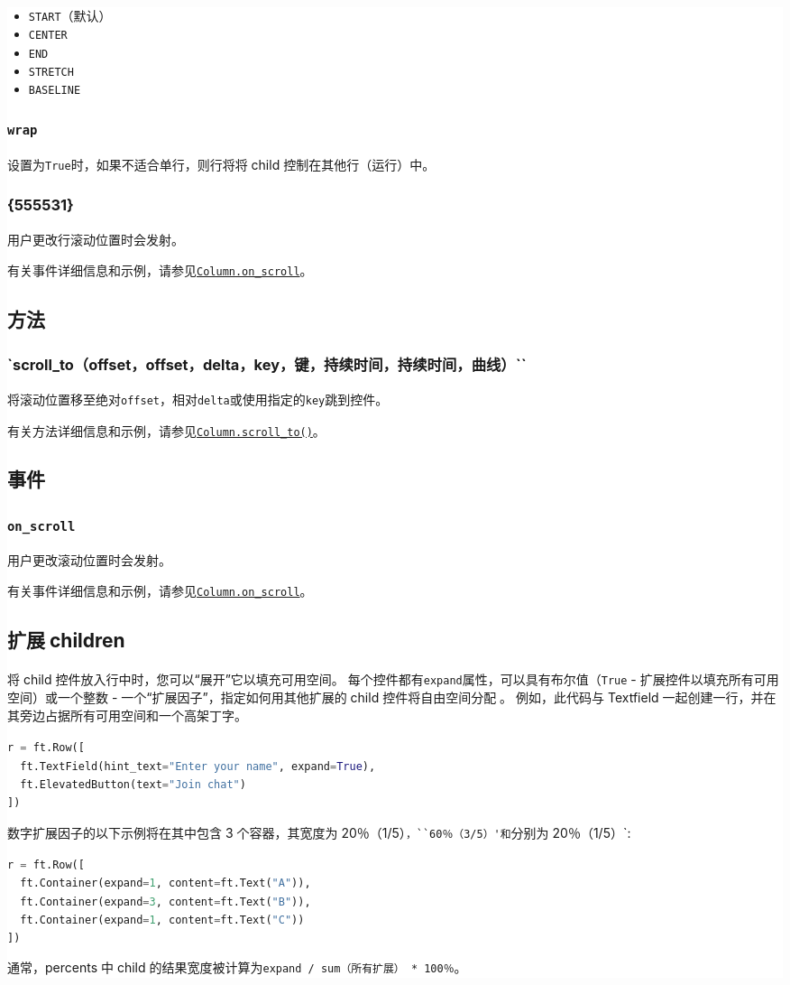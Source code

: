 - `START`（默认）
- `CENTER`
- `END`
- `STRETCH`
- `BASELINE`

### `wrap`

设置为`True`时，如果不适合单行，则行将将 child 控制在其他行（运行）中。

### {555531}

用户更改行滚动位置时会发射。

有关事件详细信息和示例，请参见[`Column.on_scroll`](column#on_scroll)。

## 方法

### `scroll_to（offset，offset，delta，key，键，持续时间，持续时间，曲线）``

将滚动位置移至绝对`offset`，相对`delta`或使用指定的`key`跳到控件。

有关方法详细信息和示例，请参见[`Column.scroll_to()`](column#scroll_tooffset-delta-key-duration-curve)。

## 事件

### `on_scroll`

用户更改滚动位置时会发射。

有关事件详细信息和示例，请参见[`Column.on_scroll`](column#on_scroll)。

## 扩展 children

将 child 控件放入行中时，您可以“展开”它以填充可用空间。 每个控件都有`expand`属性，可以具有布尔值（`True` - 扩展控件以填充所有可用空间）或一个整数 - 一个“扩展因子”，指定如何用其他扩展的 child 控件将自由空间分配 。 例如，此代码与 Textfield 一起创建一行，并在其旁边占据所有可用空间和一个高架丁字。

```python
r = ft.Row([
  ft.TextField(hint_text="Enter your name", expand=True),
  ft.ElevatedButton(text="Join chat")
])
```

数字扩展因子的以下示例将在其中包含 3 个容器，其宽度为 20％（1/5）` ，``60％（3/5）'和 `分别为 20％（1/5）`:

```python
r = ft.Row([
  ft.Container(expand=1, content=ft.Text("A")),
  ft.Container(expand=3, content=ft.Text("B")),
  ft.Container(expand=1, content=ft.Text("C"))
])
```

通常，percents 中 child 的结果宽度被计算为`expand / sum（所有扩展） * 100％`。
